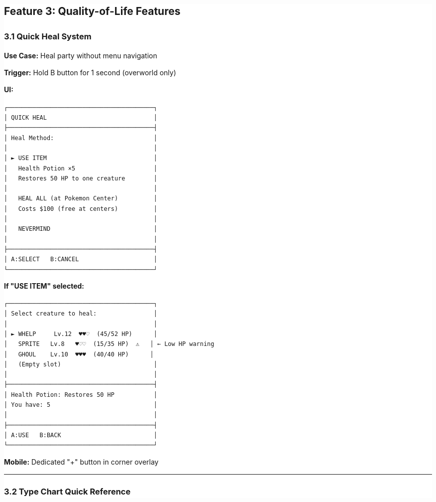 
## Feature 3: Quality-of-Life Features

### 3.1 Quick Heal System

**Use Case:** Heal party without menu navigation

**Trigger:** Hold B button for 1 second (overworld only)

**UI:**
```
┌─────────────────────────────────────────┐
│ QUICK HEAL                              │
├─────────────────────────────────────────┤
│ Heal Method:                            │
│                                         │
│ ► USE ITEM                              │
│   Health Potion ×5                      │
│   Restores 50 HP to one creature        │
│                                         │
│   HEAL ALL (at Pokemon Center)          │
│   Costs $100 (free at centers)          │
│                                         │
│   NEVERMIND                             │
│                                         │
├─────────────────────────────────────────┤
│ A:SELECT   B:CANCEL                     │
└─────────────────────────────────────────┘
```

**If "USE ITEM" selected:**
```
┌─────────────────────────────────────────┐
│ Select creature to heal:                │
│                                         │
│ ► WHELP     Lv.12  ♥♥♡  (45/52 HP)      │
│   SPRITE   Lv.8   ♥♡♡  (15/35 HP)  ⚠   │ ← Low HP warning
│   GHOUL    Lv.10  ♥♥♥  (40/40 HP)      │
│   (Empty slot)                          │
│                                         │
├─────────────────────────────────────────┤
│ Health Potion: Restores 50 HP           │
│ You have: 5                             │
│                                         │
├─────────────────────────────────────────┤
│ A:USE   B:BACK                          │
└─────────────────────────────────────────┘
```

**Mobile:** Dedicated "+" button in corner overlay

---

### 3.2 Type Chart Quick Reference
